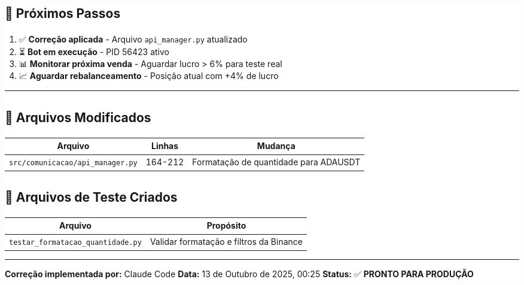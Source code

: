 ## 🚀 Próximos Passos

1. ✅ **Correção aplicada** - Arquivo `api_manager.py` atualizado
2. ⏳ **Bot em execução** - PID 56423 ativo
3. 📊 **Monitorar próxima venda** - Aguardar lucro > 6% para teste real
4. 📈 **Aguardar rebalanceamento** - Posição atual com +4% de lucro

---

## 📌 Arquivos Modificados

| Arquivo | Linhas | Mudança |
|---------|--------|---------|
| `src/comunicacao/api_manager.py` | 164-212 | Formatação de quantidade para ADAUSDT |

## 📌 Arquivos de Teste Criados

| Arquivo | Propósito |
|---------|-----------|
| `testar_formatacao_quantidade.py` | Validar formatação e filtros da Binance |

---

**Correção implementada por:** Claude Code
**Data:** 13 de Outubro de 2025, 00:25
**Status:** ✅ **PRONTO PARA PRODUÇÃO**
